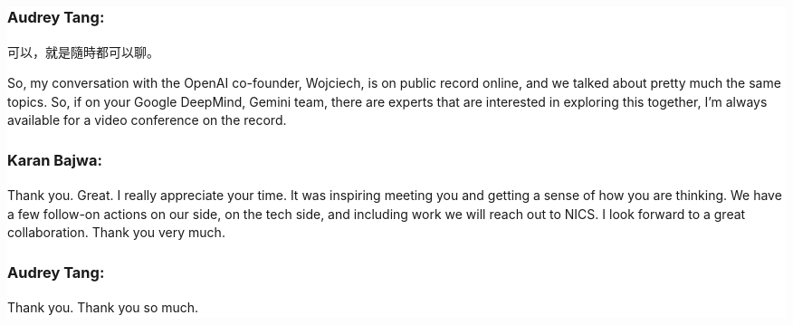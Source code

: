 ### Audrey Tang:
可以，就是隨時都可以聊。

So, my conversation with the OpenAI co-founder, Wojciech, is on public record online, and we talked about pretty much the same topics. So, if on your Google DeepMind, Gemini team, there are experts that are interested in exploring this together, I’m always available for a video conference on the record.

### Karan Bajwa:
Thank you. Great. I really appreciate your time. It was inspiring meeting you and getting a sense of how you are thinking. We have a few follow-on actions on our side, on the tech side, and including work we will reach out to NICS. I look forward to a great collaboration. Thank you very much.

### Audrey Tang:
Thank you. Thank you so much.

